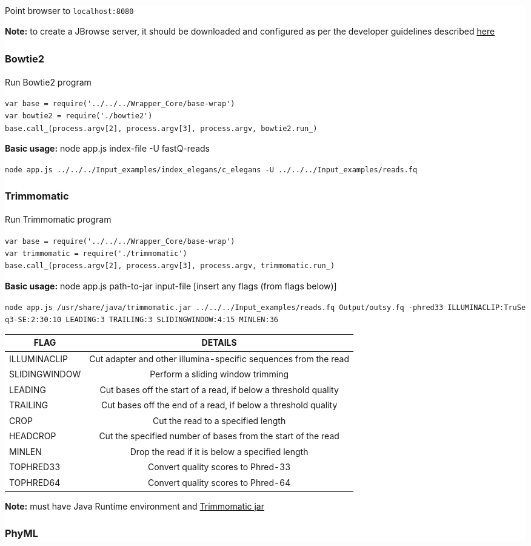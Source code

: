 Point browser to `localhost:8080`  
    
 __Note:__ to create a JBrowse server, it should be downloaded and configured as per the developer guidelines described [here](http://jbrowse.org/install/)  

### Bowtie2

Run Bowtie2 program

    var base = require('../../../Wrapper_Core/base-wrap')
    var bowtie2 = require('./bowtie2')
    base.call_(process.argv[2], process.argv[3], process.argv, bowtie2.run_)

__Basic usage:__ 
node app.js index-file -U fastQ-reads

    node app.js ../../../Input_examples/index_elegans/c_elegans -U ../../../Input_examples/reads.fq

### Trimmomatic

Run Trimmomatic program

    var base = require('../../../Wrapper_Core/base-wrap')
    var trimmomatic = require('./trimmomatic')
    base.call_(process.argv[2], process.argv[3], process.argv, trimmomatic.run_)

__Basic usage:__ 
node app.js path-to-jar input-file [insert any flags (from flags below)] 
    
    node app.js /usr/share/java/trimmomatic.jar ../../../Input_examples/reads.fq Output/outsy.fq -phred33 ILLUMINACLIP:TruSeq3-SE:2:30:10 LEADING:3 TRAILING:3 SLIDINGWINDOW:4:15 MINLEN:36

| FLAG                  | DETAILS                                                            | 
| --------------------- |:------------------------------------------------------------------:| 
|    ILLUMINACLIP       |   Cut adapter and other illumina-specific sequences from the read  | 
|    SLIDINGWINDOW      |   Perform a sliding window trimming                                |  
|    LEADING            |   Cut bases off the start of a read, if below a threshold quality  | 
|     TRAILING          |   Cut bases off the end of a read, if below a threshold quality    | 
|    CROP               |   Cut the read to a specified length                               | 
|    HEADCROP           |   Cut the specified number of bases from the start of the read     | 
|    MINLEN             |   Drop the read if it is below a specified length                  | 
|    TOPHRED33          |   Convert quality scores to Phred-33                               | 
|    TOPHRED64          |   Convert quality scores to Phred-64                               |     

__Note:__ must have Java Runtime environment and [Trimmomatic jar](http://www.usadellab.org/cms/?page=trimmomatic)

### PhyML
